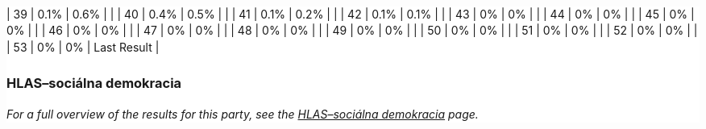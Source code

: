 | 39 | 0.1% | 0.6% |  |
| 40 | 0.4% | 0.5% |  |
| 41 | 0.1% | 0.2% |  |
| 42 | 0.1% | 0.1% |  |
| 43 | 0% | 0% |  |
| 44 | 0% | 0% |  |
| 45 | 0% | 0% |  |
| 46 | 0% | 0% |  |
| 47 | 0% | 0% |  |
| 48 | 0% | 0% |  |
| 49 | 0% | 0% |  |
| 50 | 0% | 0% |  |
| 51 | 0% | 0% |  |
| 52 | 0% | 0% |  |
| 53 | 0% | 0% | Last Result |

### HLAS–sociálna demokracia

*For a full overview of the results for this party, see the [HLAS–sociálna demokracia](party-hlas–sociálnademokracia.html) page.*
